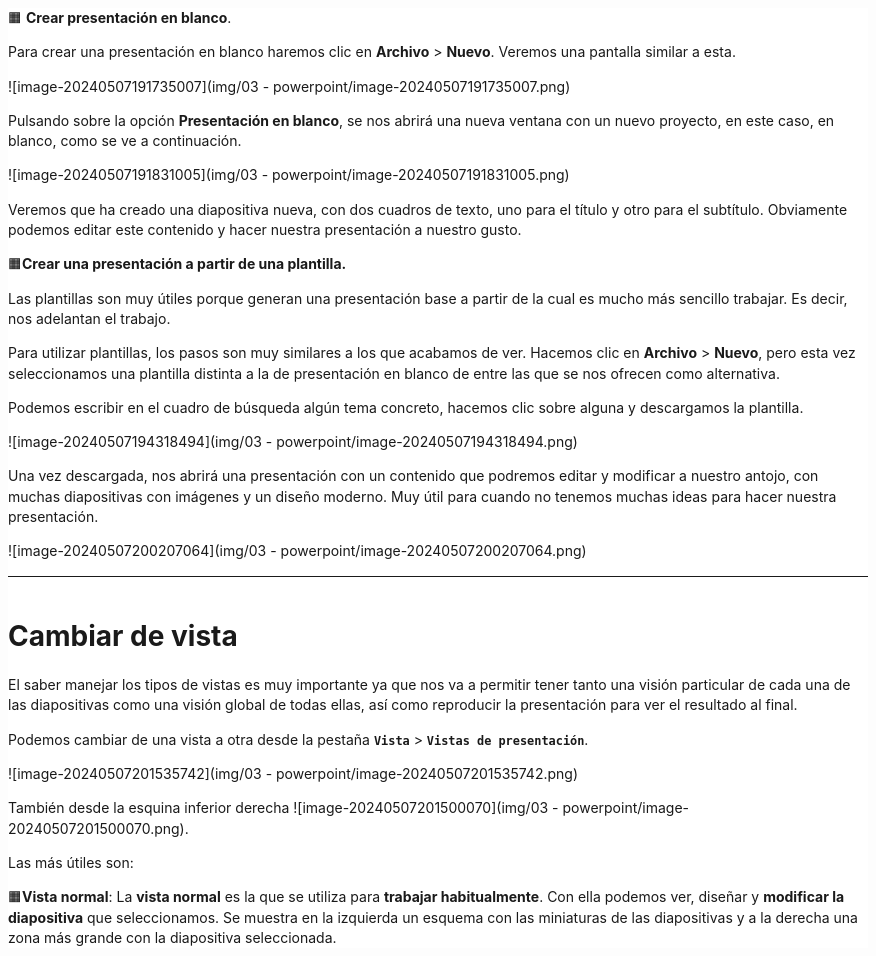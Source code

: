 🟧 **Crear presentación en blanco**.

Para crear una presentación en blanco haremos clic en **Archivo** > **Nuevo**. Veremos una pantalla similar a esta.

![image-20240507191735007](img/03 - powerpoint/image-20240507191735007.png)

Pulsando sobre la opción **Presentación en blanco**, se nos abrirá una nueva ventana con un nuevo proyecto, en este caso, en blanco, como se ve a continuación.

![image-20240507191831005](img/03 - powerpoint/image-20240507191831005.png)

Veremos que ha creado una diapositiva nueva, con dos cuadros de texto, uno para el título y otro para el subtítulo. Obviamente podemos editar este contenido y hacer nuestra presentación a nuestro gusto.

🟧**Crear una presentación a partir de una plantilla.**

Las plantillas son muy útiles porque generan una presentación base a partir de la cual es mucho más sencillo trabajar. Es decir, nos adelantan el trabajo.

Para utilizar plantillas, los pasos son muy similares a los que acabamos de ver. Hacemos clic en **Archivo** > **Nuevo**, pero esta vez seleccionamos una plantilla distinta a la de presentación en blanco de entre las que se nos ofrecen como alternativa. 

Podemos escribir en el cuadro de búsqueda algún tema concreto, hacemos clic sobre alguna y descargamos la plantilla.

![image-20240507194318494](img/03 - powerpoint/image-20240507194318494.png)

Una vez descargada, nos abrirá una presentación con un contenido que podremos editar y modificar a nuestro antojo, con muchas diapositivas con imágenes y un diseño moderno. Muy útil para cuando no tenemos muchas ideas para hacer nuestra presentación.

![image-20240507200207064](img/03 - powerpoint/image-20240507200207064.png)

---

<div style="page-break-after: always;"></div>

# Cambiar de vista

El saber manejar los tipos de vistas es muy importante ya que nos va a permitir tener tanto una visión particular de cada una de las diapositivas como una visión global de todas ellas, así como reproducir la presentación para ver el resultado al final.

Podemos cambiar de una vista a otra desde la pestaña **`Vista`** > **`Vistas de presentación`**. 

![image-20240507201535742](img/03 - powerpoint/image-20240507201535742.png)

También desde la esquina inferior derecha ![image-20240507201500070](img/03 - powerpoint/image-20240507201500070.png).

Las más útiles son:

🟧**Vista normal**: La **vista normal** es la que se utiliza para **trabajar habitualmente**. Con ella podemos ver, diseñar y **modificar la diapositiva** que seleccionamos. Se muestra en la izquierda un esquema con las miniaturas de las diapositivas y a la derecha una zona más grande con la diapositiva seleccionada.
